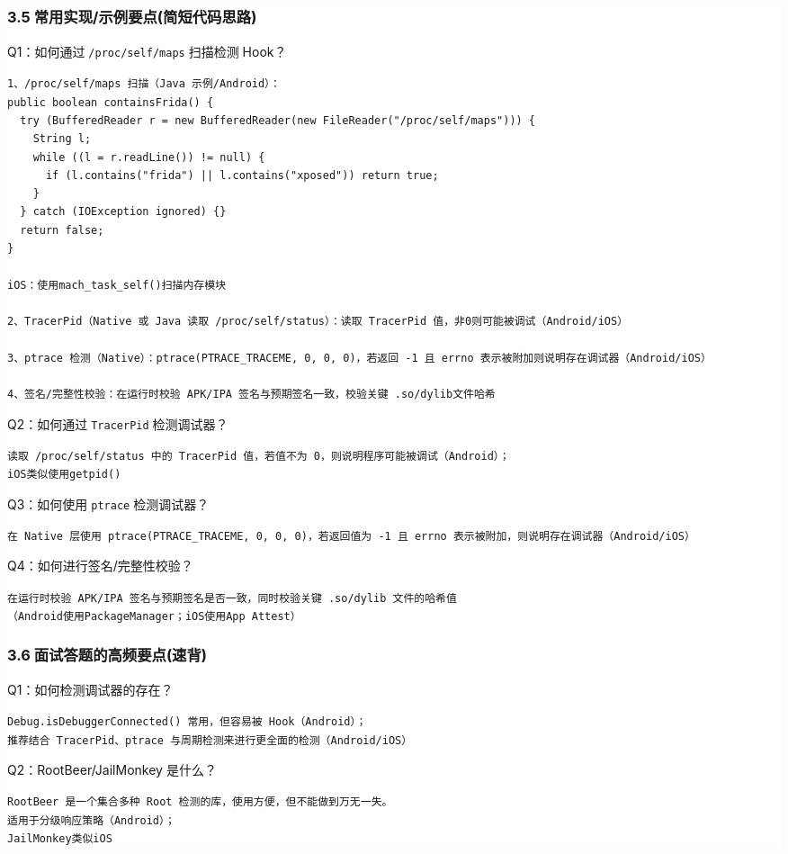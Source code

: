 ### 3.5  常用实现/示例要点(简短代码思路)

Q1：如何通过 `/proc/self/maps` 扫描检测 Hook？

```
1、/proc/self/maps 扫描（Java 示例/Android）：
public boolean containsFrida() {
  try (BufferedReader r = new BufferedReader(new FileReader("/proc/self/maps"))) {
    String l;
    while ((l = r.readLine()) != null) {
      if (l.contains("frida") || l.contains("xposed")) return true;
    }
  } catch (IOException ignored) {}
  return false;
}

iOS：使用mach_task_self()扫描内存模块

2、TracerPid（Native 或 Java 读取 /proc/self/status）：读取 TracerPid 值，非0则可能被调试（Android/iOS）

3、ptrace 检测（Native）：ptrace(PTRACE_TRACEME, 0, 0, 0)，若返回 -1 且 errno 表示被附加则说明存在调试器（Android/iOS）

4、签名/完整性校验：在运行时校验 APK/IPA 签名与预期签名一致，校验关键 .so/dylib文件哈希
```

Q2：如何通过 `TracerPid` 检测调试器？

```
读取 /proc/self/status 中的 TracerPid 值，若值不为 0，则说明程序可能被调试（Android）；
iOS类似使用getpid()
```

Q3：如何使用 `ptrace` 检测调试器？

```
在 Native 层使用 ptrace(PTRACE_TRACEME, 0, 0, 0)，若返回值为 -1 且 errno 表示被附加，则说明存在调试器（Android/iOS）
```

Q4：如何进行签名/完整性校验？

```
在运行时校验 APK/IPA 签名与预期签名是否一致，同时校验关键 .so/dylib 文件的哈希值
（Android使用PackageManager；iOS使用App Attest）
```

### 3.6 面试答题的高频要点(速背)

Q1：如何检测调试器的存在？

```
Debug.isDebuggerConnected() 常用，但容易被 Hook（Android）；
推荐结合 TracerPid、ptrace 与周期检测来进行更全面的检测（Android/iOS）
```

Q2：RootBeer/JailMonkey 是什么？

```
RootBeer 是一个集合多种 Root 检测的库，使用方便，但不能做到万无一失。
适用于分级响应策略（Android）；
JailMonkey类似iOS
```

